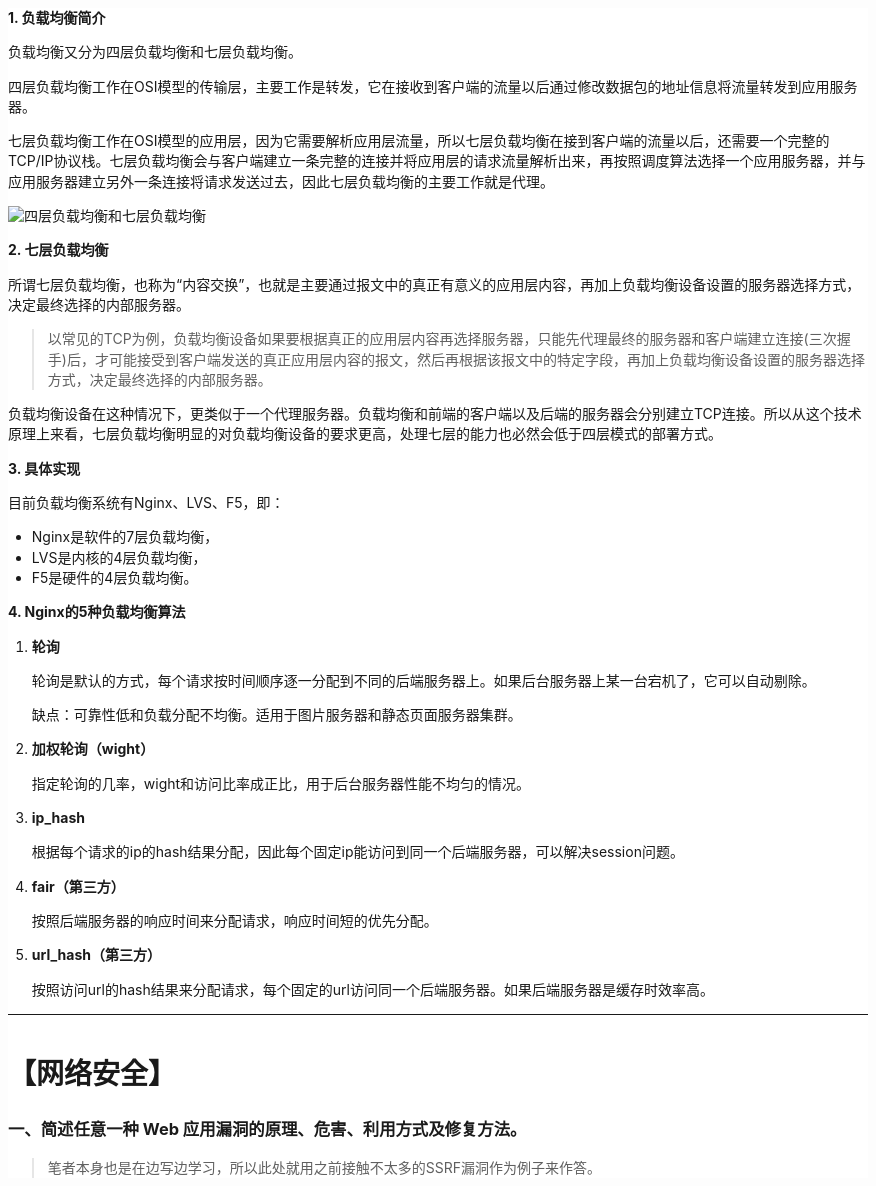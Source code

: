**1. 负载均衡简介** 

负载均衡又分为四层负载均衡和七层负载均衡。

四层负载均衡工作在OSI模型的传输层，主要工作是转发，它在接收到客户端的流量以后通过修改数据包的地址信息将流量转发到应用服务器。

七层负载均衡工作在OSI模型的应用层，因为它需要解析应用层流量，所以七层负载均衡在接到客户端的流量以后，还需要一个完整的TCP/IP协议栈。七层负载均衡会与客户端建立一条完整的连接并将应用层的请求流量解析出来，再按照调度算法选择一个应用服务器，并与应用服务器建立另外一条连接将请求发送过去，因此七层负载均衡的主要工作就是代理。

![四层负载均衡和七层负载均衡](http://ww1.sinaimg.cn/large/0063ewEmly1g8voc6tpihj30gm09cmxa.jpg)

**2. 七层负载均衡**

所谓七层负载均衡，也称为“内容交换”，也就是主要通过报文中的真正有意义的应用层内容，再加上负载均衡设备设置的服务器选择方式，决定最终选择的内部服务器。

> 以常见的TCP为例，负载均衡设备如果要根据真正的应用层内容再选择服务器，只能先代理最终的服务器和客户端建立连接(三次握手)后，才可能接受到客户端发送的真正应用层内容的报文，然后再根据该报文中的特定字段，再加上负载均衡设备设置的服务器选择方式，决定最终选择的内部服务器。

负载均衡设备在这种情况下，更类似于一个代理服务器。负载均衡和前端的客户端以及后端的服务器会分别建立TCP连接。所以从这个技术原理上来看，七层负载均衡明显的对负载均衡设备的要求更高，处理七层的能力也必然会低于四层模式的部署方式。

**3. 具体实现**

目前负载均衡系统有Nginx、LVS、F5，即：

- Nginx是软件的7层负载均衡，
- LVS是内核的4层负载均衡，
- F5是硬件的4层负载均衡。

**4. Nginx的5种负载均衡算法**

1. **轮询**

    轮询是默认的方式，每个请求按时间顺序逐一分配到不同的后端服务器上。如果后台服务器上某一台宕机了，它可以自动剔除。

    缺点：可靠性低和负载分配不均衡。适用于图片服务器和静态页面服务器集群。

2. **加权轮询（wight）**

    指定轮询的几率，wight和访问比率成正比，用于后台服务器性能不均匀的情况。

3. **ip_hash**

    根据每个请求的ip的hash结果分配，因此每个固定ip能访问到同一个后端服务器，可以解决session问题。

4. **fair（第三方）**

    按照后端服务器的响应时间来分配请求，响应时间短的优先分配。

5. **url_hash（第三方）**

    按照访问url的hash结果来分配请求，每个固定的url访问同一个后端服务器。如果后端服务器是缓存时效率高。


******
# 【网络安全】

### 一、简述任意一种 Web 应用漏洞的原理、危害、利用方式及修复方法。

> 笔者本身也是在边写边学习，所以此处就用之前接触不太多的SSRF漏洞作为例子来作答。
